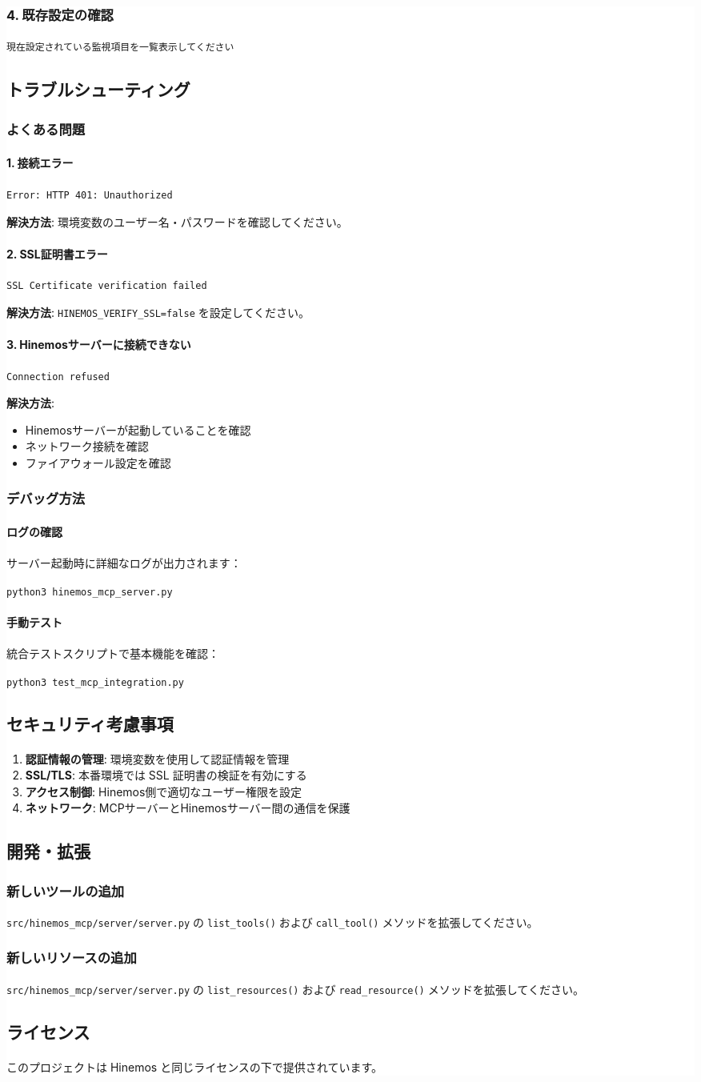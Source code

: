 ### 4. 既存設定の確認
```
現在設定されている監視項目を一覧表示してください
```

## トラブルシューティング

### よくある問題

#### 1. 接続エラー
```
Error: HTTP 401: Unauthorized
```
**解決方法**: 環境変数のユーザー名・パスワードを確認してください。

#### 2. SSL証明書エラー
```
SSL Certificate verification failed
```
**解決方法**: `HINEMOS_VERIFY_SSL=false` を設定してください。

#### 3. Hinemosサーバーに接続できない
```
Connection refused
```
**解決方法**: 
- Hinemosサーバーが起動していることを確認
- ネットワーク接続を確認
- ファイアウォール設定を確認

### デバッグ方法

#### ログの確認
サーバー起動時に詳細なログが出力されます：
```bash
python3 hinemos_mcp_server.py
```

#### 手動テスト
統合テストスクリプトで基本機能を確認：
```bash
python3 test_mcp_integration.py
```

## セキュリティ考慮事項

1. **認証情報の管理**: 環境変数を使用して認証情報を管理
2. **SSL/TLS**: 本番環境では SSL 証明書の検証を有効にする
3. **アクセス制御**: Hinemos側で適切なユーザー権限を設定
4. **ネットワーク**: MCPサーバーとHinemosサーバー間の通信を保護

## 開発・拡張

### 新しいツールの追加
`src/hinemos_mcp/server/server.py` の `list_tools()` および `call_tool()` メソッドを拡張してください。

### 新しいリソースの追加  
`src/hinemos_mcp/server/server.py` の `list_resources()` および `read_resource()` メソッドを拡張してください。

## ライセンス

このプロジェクトは Hinemos と同じライセンスの下で提供されています。